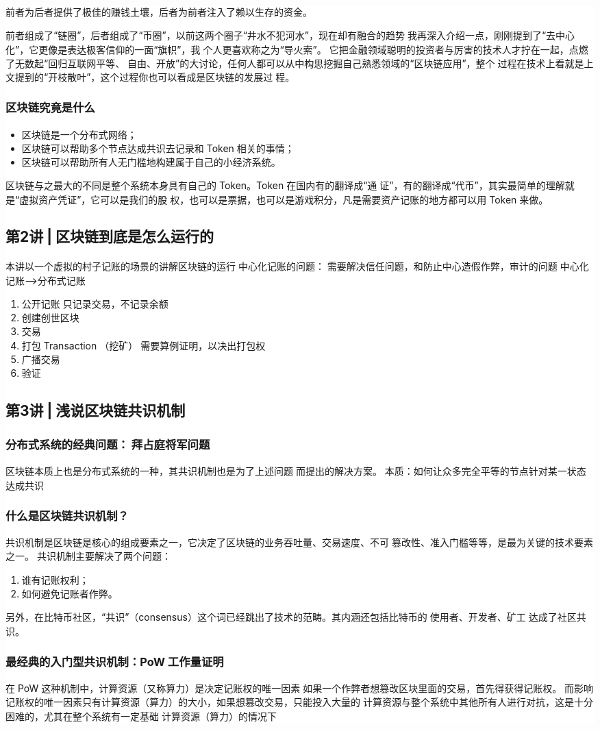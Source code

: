 
前者为后者提供了极佳的赚钱土壤，后者为前者注入了赖以生存的资金。

前者组成了“链圈”，后者组成了“币圈”，以前这两个圈子“井水不犯河水”，现在却有融合的趋势
我再深入介绍一点，刚刚提到了“去中心化”，它更像是表达极客信仰的一面“旗帜”，我
个人更喜欢称之为“导火索”。
它把金融领域聪明的投资者与厉害的技术人才拧在一起，点燃了无数起“回归互联网平等、
自由、开放”的大讨论，任何人都可以从中构思挖掘自己熟悉领域的“区块链应用”，整个
过程在技术上看就是上文提到的“开枝散叶”，这个过程你也可以看成是区块链的发展过
程。
### 区块链究竟是什么
* 区块链是一个分布式网络；
* 区块链可以帮助多个节点达成共识去记录和 Token 相关的事情；
* 区块链可以帮助所有人无门槛地构建属于自己的小经济系统。

区块链与之最大的不同是整个系统本身具有自己的 Token。Token 在国内有的翻译成“通
证”，有的翻译成“代币”，其实最简单的理解就是“虚拟资产凭证”，它可以是我们的股
权，也可以是票据，也可以是游戏积分，凡是需要资产记账的地方都可以用 Token 来做。

## 第2讲 | 区块链到底是怎么运行的
本讲以一个虚拟的村子记账的场景的讲解区块链的运行
中心化记账的问题： 需要解决信任问题，和防止中心造假作弊，审计的问题
中心化记账-->分布式记账
1. 公开记账
只记录交易，不记录余额
2. 创建创世区块
3. 交易
4. 打包 Transaction （挖矿）
需要算例证明，以决出打包权
5. 广播交易
6. 验证

## 第3讲 | 浅说区块链共识机制
### 分布式系统的经典问题： 拜占庭将军问题
区块链本质上也是分布式系统的一种，其共识机制也是为了上述问题 而提出的解决方案。
本质：如何让众多完全平等的节点针对某一状态达成共识

### 什么是区块链共识机制？
共识机制是区块链是核心的组成要素之一，它决定了区块链的业务吞吐量、交易速度、不可
篡改性、准入门槛等等，是最为关键的技术要素之一。
共识机制主要解决了两个问题：
1. 谁有记账权利；
2. 如何避免记账者作弊。

另外，在比特币社区，“共识”（consensus）这个词已经跳出了技术的范畴。其内涵还包括比特币的
使用者、开发者、矿工 达成了社区共识。
### 最经典的入门型共识机制：PoW 工作量证明
在 PoW 这种机制中，计算资源（又称算力）是决定记账权的唯一因素
如果一个作弊者想篡改区块里面的交易，首先得获得记账权。
而影响记账权的唯一因素只有计算资源（算力）的大小，如果想篡改交易，只能投入大量的
计算资源与整个系统中其他所有人进行对抗，这是十分困难的，尤其在整个系统有一定基础
计算资源（算力）的情况下
